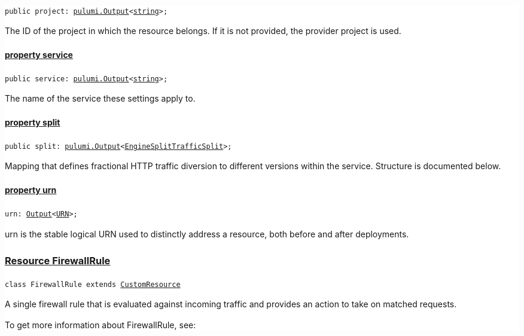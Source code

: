<pre class="highlight"><code><span class='kd'>public </span>project: <a href='/docs/reference/pkg/nodejs/pulumi/pulumi/#Output'>pulumi.Output</a>&lt;<span class='kd'><a href='https://developer.mozilla.org/en-US/docs/Web/JavaScript/Reference/Global_Objects/String'>string</a></span>&gt;;</code></pre>

The ID of the project in which the resource belongs.
If it is not provided, the provider project is used.

<h4 class="pdoc-member-header" id="EngineSplitTraffic-service">
<a class="pdoc-child-name" href="https://github.com/pulumi/pulumi-gcp/blob/4f9751b414e5856f057afa7ea0c7e9f21e9deb2f/sdk/nodejs/appengine/engineSplitTraffic.ts#L117">property <b>service</b></a>
</h4>

<pre class="highlight"><code><span class='kd'>public </span>service: <a href='/docs/reference/pkg/nodejs/pulumi/pulumi/#Output'>pulumi.Output</a>&lt;<span class='kd'><a href='https://developer.mozilla.org/en-US/docs/Web/JavaScript/Reference/Global_Objects/String'>string</a></span>&gt;;</code></pre>

The name of the service these settings apply to.

<h4 class="pdoc-member-header" id="EngineSplitTraffic-split">
<a class="pdoc-child-name" href="https://github.com/pulumi/pulumi-gcp/blob/4f9751b414e5856f057afa7ea0c7e9f21e9deb2f/sdk/nodejs/appengine/engineSplitTraffic.ts#L121">property <b>split</b></a>
</h4>

<pre class="highlight"><code><span class='kd'>public </span>split: <a href='/docs/reference/pkg/nodejs/pulumi/pulumi/#Output'>pulumi.Output</a>&lt;<a href='/docs/reference/pkg/nodejs/pulumi/gcp/types/output/#EngineSplitTrafficSplit'>EngineSplitTrafficSplit</a>&gt;;</code></pre>

Mapping that defines fractional HTTP traffic diversion to different versions within the service.  Structure is documented below.

<h4 class="pdoc-member-header" id="EngineSplitTraffic-urn">
<a class="pdoc-child-name" href="https://github.com/pulumi/pulumi-gcp/blob/4f9751b414e5856f057afa7ea0c7e9f21e9deb2f/sdk/nodejs/appengine/engineSplitTraffic.ts#L78">property <b>urn</b></a>
</h4>

<pre class="highlight"><code><span class='kd'></span>urn: <a href='/docs/reference/pkg/nodejs/pulumi/pulumi/#Output'>Output</a>&lt;<a href='/docs/reference/pkg/nodejs/pulumi/pulumi/#URN'>URN</a>&gt;;</code></pre>

urn is the stable logical URN used to distinctly address a resource, both before and after
deployments.

<h3 class="pdoc-module-header" id="FirewallRule" data-link-title="FirewallRule">
    <a href="https://github.com/pulumi/pulumi-gcp/blob/4f9751b414e5856f057afa7ea0c7e9f21e9deb2f/sdk/nodejs/appengine/firewallRule.ts#L45">
        Resource <strong>FirewallRule</strong>
    </a>
</h3>

<pre class="highlight"><code><span class='kr'>class</span> <span class='nx'>FirewallRule</span> <span class='kr'>extends</span> <a href='/docs/reference/pkg/nodejs/pulumi/pulumi/#CustomResource'>CustomResource</a></code></pre>

A single firewall rule that is evaluated against incoming traffic
and provides an action to take on matched requests.

To get more information about FirewallRule, see:

